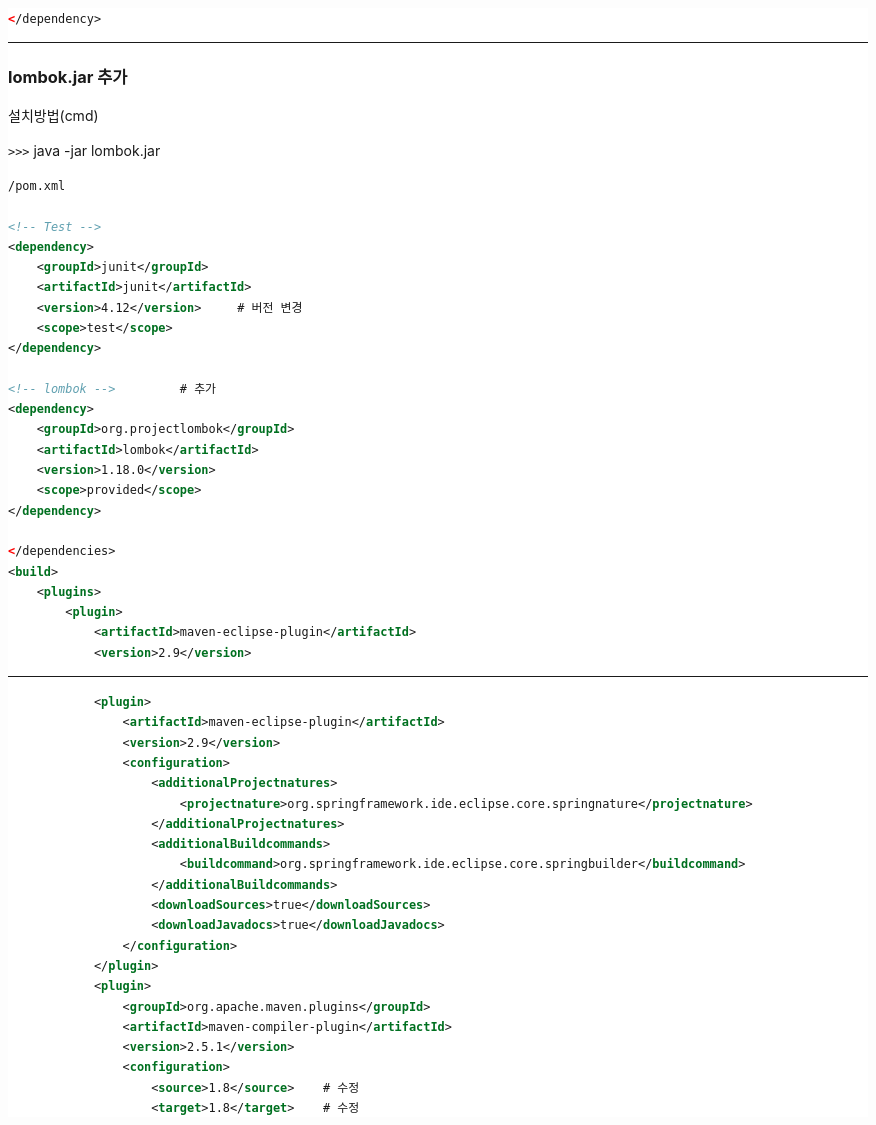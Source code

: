 ```xml
</dependency>
```

---

### lombok.jar 추가

설치방법(cmd)

`>>>` java -jar lombok.jar

```xml
/pom.xml

<!-- Test -->
<dependency>
    <groupId>junit</groupId>
    <artifactId>junit</artifactId>
    <version>4.12</version>		# 버전 변경
    <scope>test</scope>
</dependency>

<!-- lombok -->			# 추가
<dependency>
    <groupId>org.projectlombok</groupId>
    <artifactId>lombok</artifactId>
    <version>1.18.0</version>
    <scope>provided</scope>
</dependency>

</dependencies>
<build>
    <plugins>
        <plugin>
            <artifactId>maven-eclipse-plugin</artifactId>
            <version>2.9</version>
```



---

```xml
            <plugin>
                <artifactId>maven-eclipse-plugin</artifactId>
                <version>2.9</version>
                <configuration>
                    <additionalProjectnatures>
                        <projectnature>org.springframework.ide.eclipse.core.springnature</projectnature>
                    </additionalProjectnatures>
                    <additionalBuildcommands>
                        <buildcommand>org.springframework.ide.eclipse.core.springbuilder</buildcommand>
                    </additionalBuildcommands>
                    <downloadSources>true</downloadSources>
                    <downloadJavadocs>true</downloadJavadocs>
                </configuration>
            </plugin>
            <plugin>
                <groupId>org.apache.maven.plugins</groupId>
                <artifactId>maven-compiler-plugin</artifactId>
                <version>2.5.1</version>
                <configuration>
                    <source>1.8</source>	# 수정
                    <target>1.8</target>	# 수정
```